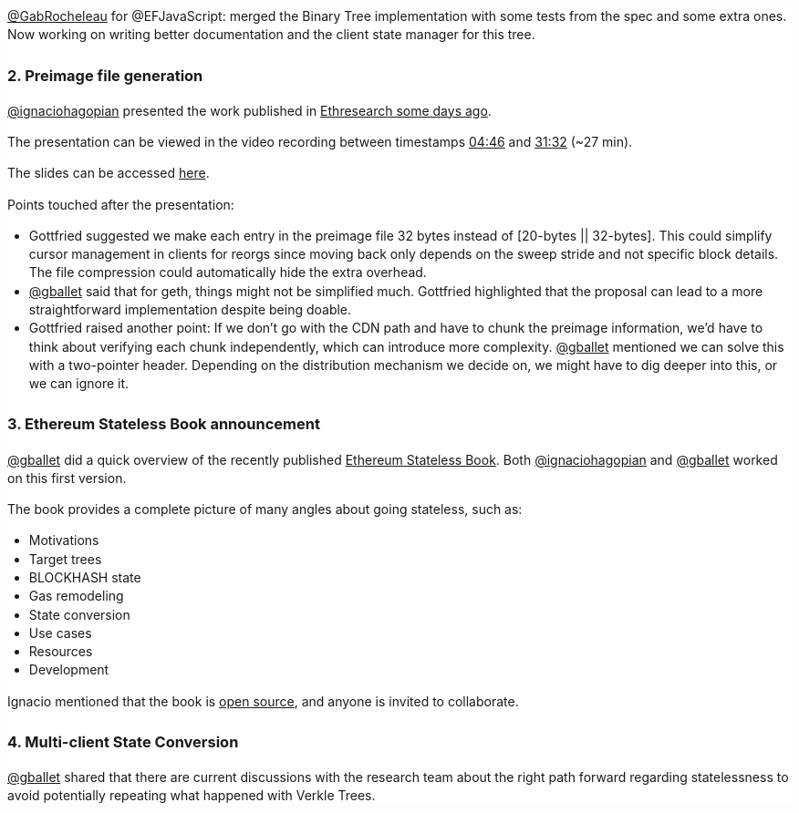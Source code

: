 [@GabRocheleau](https://x.com/GabRocheleau) for @EFJavaScript: merged the Binary Tree implementation with some tests from the spec and some extra ones. Now working on writing better documentation and the client state manager for this tree.

### 2. Preimage file generation

[@ignaciohagopian](https://x.com/ignaciohagopian) presented the work published in [Ethresearch some days ago](https://ethresear.ch/t/state-tree-preimages-file-generation/21651).

The presentation can be viewed in the video recording between timestamps [04:46](https://youtu.be/Z_8pKQJwqwQ?t=286) and [31:32](https://youtu.be/Z_8pKQJwqwQ?t=1892) (~27 min).

The slides can be accessed [here](https://docs.google.com/presentation/d/1fQkoiQu7geS6un0PpD_y0W9ZJfOmzgE7GnGPRDCPchI/edit?usp=sharing).

Points touched after the presentation:

- Gottfried suggested we make each entry in the preimage file 32 bytes instead of [20-bytes || 32-bytes]. This could simplify cursor management in clients for reorgs since moving back only depends on the sweep stride and not specific block details. The file compression could automatically hide the extra overhead.
- [@gballet](https://x.com/gballet) said that for geth, things might not be simplified much. Gottfried highlighted that the proposal can lead to a more straightforward implementation despite being doable.
- Gottfried raised another point: If we don’t go with the CDN path and have to chunk the preimage information, we’d have to think about verifying each chunk independently, which can introduce more complexity. [@gballet](https://x.com/gballet) mentioned we can solve this with a two-pointer header. Depending on the distribution mechanism we decide on, we might have to dig deeper into this, or we can ignore it.

### 3. Ethereum Stateless Book announcement

[@gballet](https://x.com/gballet) did a quick overview of the recently published [Ethereum Stateless Book](https://stateless.fyi/). Both [@ignaciohagopian](https://x.com/ignaciohagopian) and [@gballet](https://x.com/gballet) worked on this first version.

The book provides a complete picture of many angles about going stateless, such as:

- Motivations
- Target trees
- BLOCKHASH state
- Gas remodeling
- State conversion
- Use cases
- Resources
- Development

Ignacio mentioned that the book is [open source](https://github.com/stateless-consensus/eth-stateless-book), and anyone is invited to collaborate.

### 4. Multi-client State Conversion

[@gballet](https://x.com/gballet) shared that there are current discussions with the research team about the right path forward regarding statelessness to avoid potentially repeating what happened with Verkle Trees.
